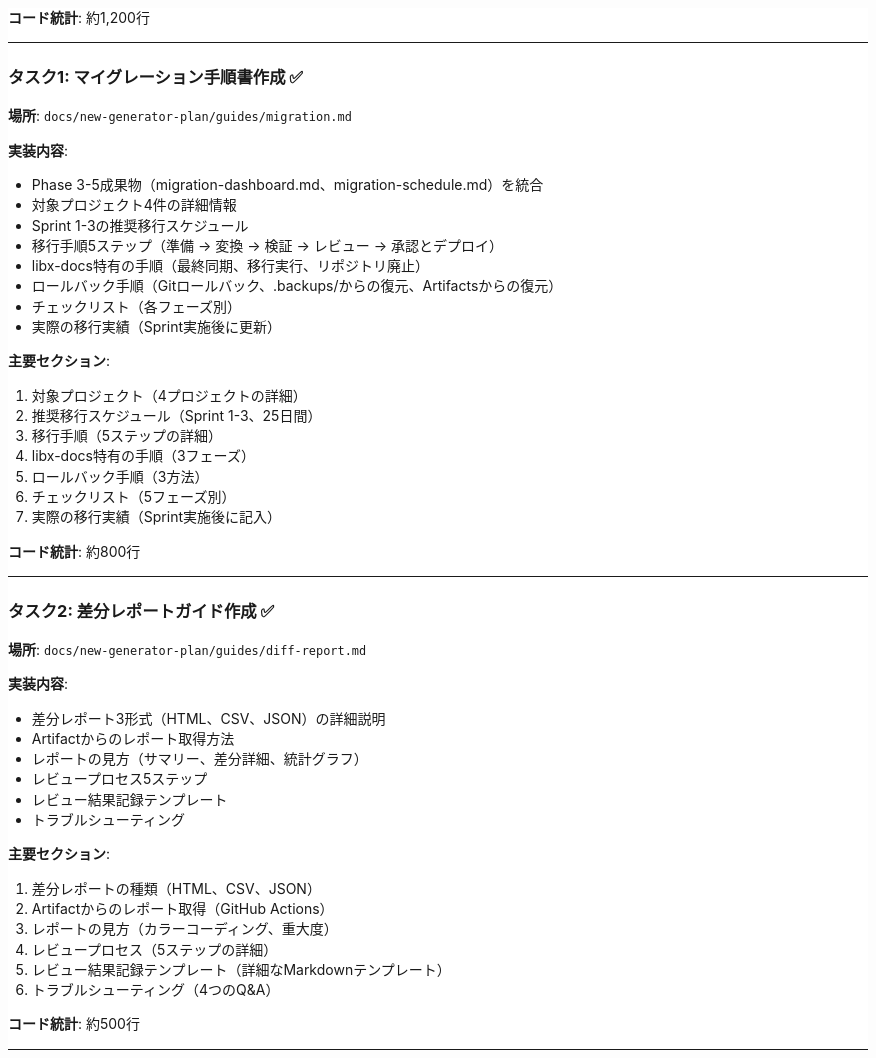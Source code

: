 **コード統計**: 約1,200行

---

### タスク1: マイグレーション手順書作成 ✅

**場所**: `docs/new-generator-plan/guides/migration.md`

**実装内容**:
- Phase 3-5成果物（migration-dashboard.md、migration-schedule.md）を統合
- 対象プロジェクト4件の詳細情報
- Sprint 1-3の推奨移行スケジュール
- 移行手順5ステップ（準備 → 変換 → 検証 → レビュー → 承認とデプロイ）
- libx-docs特有の手順（最終同期、移行実行、リポジトリ廃止）
- ロールバック手順（Gitロールバック、.backups/からの復元、Artifactsからの復元）
- チェックリスト（各フェーズ別）
- 実際の移行実績（Sprint実施後に更新）

**主要セクション**:
1. 対象プロジェクト（4プロジェクトの詳細）
2. 推奨移行スケジュール（Sprint 1-3、25日間）
3. 移行手順（5ステップの詳細）
4. libx-docs特有の手順（3フェーズ）
5. ロールバック手順（3方法）
6. チェックリスト（5フェーズ別）
7. 実際の移行実績（Sprint実施後に記入）

**コード統計**: 約800行

---

### タスク2: 差分レポートガイド作成 ✅

**場所**: `docs/new-generator-plan/guides/diff-report.md`

**実装内容**:
- 差分レポート3形式（HTML、CSV、JSON）の詳細説明
- Artifactからのレポート取得方法
- レポートの見方（サマリー、差分詳細、統計グラフ）
- レビュープロセス5ステップ
- レビュー結果記録テンプレート
- トラブルシューティング

**主要セクション**:
1. 差分レポートの種類（HTML、CSV、JSON）
2. Artifactからのレポート取得（GitHub Actions）
3. レポートの見方（カラーコーディング、重大度）
4. レビュープロセス（5ステップの詳細）
5. レビュー結果記録テンプレート（詳細なMarkdownテンプレート）
6. トラブルシューティング（4つのQ&A）

**コード統計**: 約500行

---
